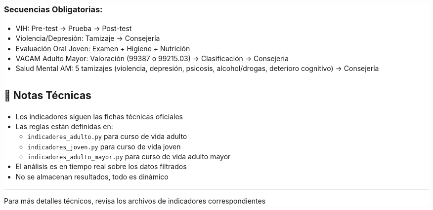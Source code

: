 ### Secuencias Obligatorias:
- VIH: Pre-test → Prueba → Post-test
- Violencia/Depresión: Tamizaje → Consejería
- Evaluación Oral Joven: Examen + Higiene + Nutrición
- VACAM Adulto Mayor: Valoración (99387 o 99215.03) → Clasificación → Consejería
- Salud Mental AM: 5 tamizajes (violencia, depresión, psicosis, alcohol/drogas, deterioro cognitivo) → Consejería

## 📝 Notas Técnicas

- Los indicadores siguen las fichas técnicas oficiales
- Las reglas están definidas en:
  - `indicadores_adulto.py` para curso de vida adulto
  - `indicadores_joven.py` para curso de vida joven
  - `indicadores_adulto_mayor.py` para curso de vida adulto mayor
- El análisis es en tiempo real sobre los datos filtrados
- No se almacenan resultados, todo es dinámico

---
Para más detalles técnicos, revisa los archivos de indicadores correspondientes